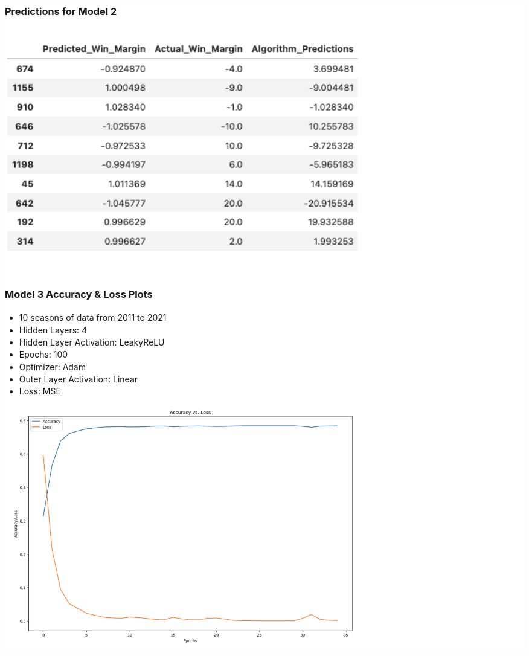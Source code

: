 ### Predictions for Model 2
<img src="Images/wm_predictions_df_2.png" width="600" height="400">

### Model 3 Accuracy & Loss Plots
- 10 seasons of data from 2011 to 2021
- Hidden Layers: 4
- Hidden Layer Activation: LeakyReLU
- Epochs: 100
- Optimizer: Adam
- Outer Layer Activation: Linear
- Loss: MSE

<img src="Images/nn_ml_m3_acc_loss.png" width="600" height="400">
